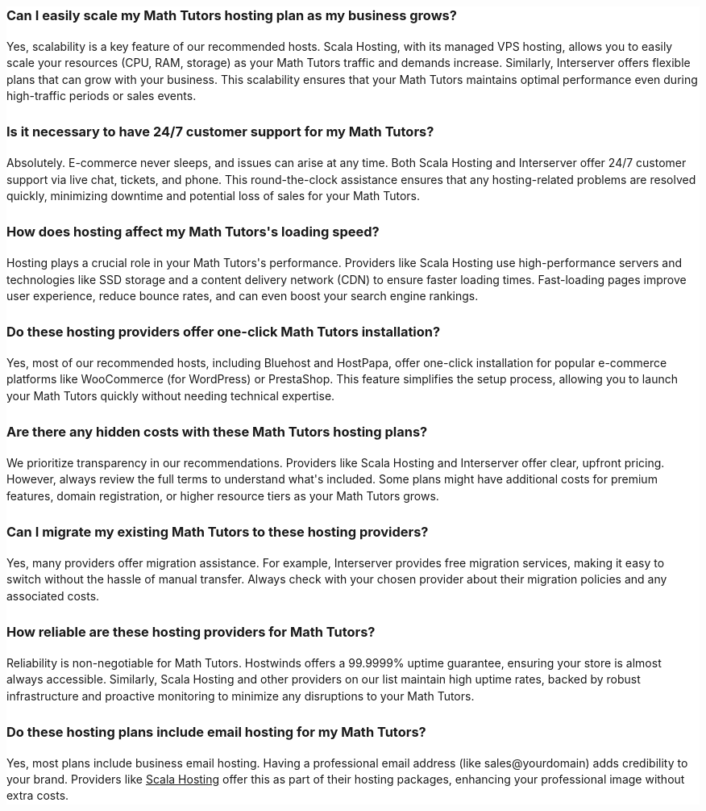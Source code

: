 ### Can I easily scale my Math Tutors hosting plan as my business grows? 
Yes, scalability is a key feature of our recommended hosts. Scala Hosting, with its managed VPS hosting, allows you to easily scale your resources (CPU, RAM, storage) as your Math Tutors traffic and demands increase. Similarly, Interserver offers flexible plans that can grow with your business. This scalability ensures that your Math Tutors maintains optimal performance even during high-traffic periods or sales events.

### Is it necessary to have 24/7 customer support for my Math Tutors? 
Absolutely. E-commerce never sleeps, and issues can arise at any time. Both Scala Hosting and Interserver offer 24/7 customer support via live chat, tickets, and phone. This round-the-clock assistance ensures that any hosting-related problems are resolved quickly, minimizing downtime and potential loss of sales for your Math Tutors.

### How does hosting affect my Math Tutors's loading speed? 
Hosting plays a crucial role in your Math Tutors's performance. Providers like Scala Hosting use high-performance servers and technologies like SSD storage and a content delivery network (CDN) to ensure faster loading times. Fast-loading pages improve user experience, reduce bounce rates, and can even boost your search engine rankings.

### Do these hosting providers offer one-click Math Tutors installation? 
Yes, most of our recommended hosts, including Bluehost and HostPapa, offer one-click installation for popular e-commerce platforms like WooCommerce (for WordPress) or PrestaShop. This feature simplifies the setup process, allowing you to launch your Math Tutors quickly without needing technical expertise.

### Are there any hidden costs with these Math Tutors hosting plans? 
We prioritize transparency in our recommendations. Providers like Scala Hosting and Interserver offer clear, upfront pricing. However, always review the full terms to understand what's included. Some plans might have additional costs for premium features, domain registration, or higher resource tiers as your Math Tutors grows.

### Can I migrate my existing Math Tutors to these hosting providers? 
Yes, many providers offer migration assistance. For example, Interserver provides free migration services, making it easy to switch without the hassle of manual transfer. Always check with your chosen provider about their migration policies and any associated costs.

### How reliable are these hosting providers for Math Tutors? 
Reliability is non-negotiable for Math Tutors. Hostwinds offers a 99.9999% uptime guarantee, ensuring your store is almost always accessible. Similarly, Scala Hosting and other providers on our list maintain high uptime rates, backed by robust infrastructure and proactive monitoring to minimize any disruptions to your Math Tutors.

### Do these hosting plans include email hosting for my Math Tutors? 
Yes, most plans include business email hosting. Having a professional email address (like sales@yourdomain) adds credibility to your brand. Providers like [Scala Hosting](https://snipitx.com/scala-jy) offer this as part of their hosting packages, enhancing your professional image without extra costs.
